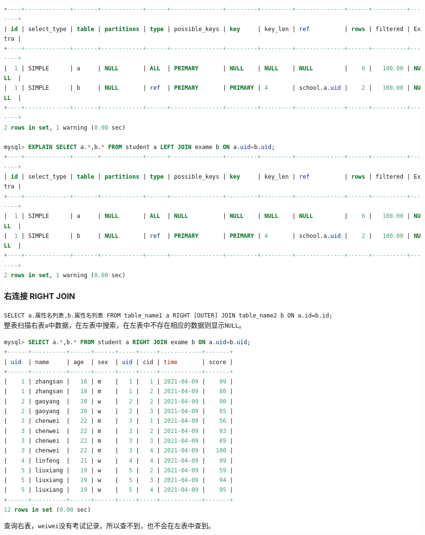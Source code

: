 ```sql
+----+-------------+-------+------------+------+---------------+---------+---------+--------------+------+----------+-------+
| id | select_type | table | partitions | type | possible_keys | key     | key_len | ref          | rows | filtered | Extra |
+----+-------------+-------+------------+------+---------------+---------+---------+--------------+------+----------+-------+
|  1 | SIMPLE      | a     | NULL       | ALL  | PRIMARY       | NULL    | NULL    | NULL         |    6 |   100.00 | NULL  |
|  1 | SIMPLE      | b     | NULL       | ref  | PRIMARY       | PRIMARY | 4       | school.a.uid |    2 |   100.00 | NULL  |
+----+-------------+-------+------------+------+---------------+---------+---------+--------------+------+----------+-------+
2 rows in set, 1 warning (0.00 sec)

mysql> EXPLAIN SELECT a.*,b.* FROM student a LEFT JOIN exame b ON a.uid=b.uid;
+----+-------------+-------+------------+------+---------------+---------+---------+--------------+------+----------+-------+
| id | select_type | table | partitions | type | possible_keys | key     | key_len | ref          | rows | filtered | Extra |
+----+-------------+-------+------------+------+---------------+---------+---------+--------------+------+----------+-------+
|  1 | SIMPLE      | a     | NULL       | ALL  | NULL          | NULL    | NULL    | NULL         |    6 |   100.00 | NULL  |
|  1 | SIMPLE      | b     | NULL       | ref  | PRIMARY       | PRIMARY | 4       | school.a.uid |    2 |   100.00 | NULL  |
+----+-------------+-------+------------+------+---------------+---------+---------+--------------+------+----------+-------+
2 rows in set, 1 warning (0.00 sec)
```


### 右连接 RIGHT JOIN

`SELECT a.属性名列表,b.属性名列表 FROM table_name1 a RIGHT [OUTER] JOIN table_name2 b ON a.id=b.id;`  
整表扫描右表`a`中数据，在左表中搜索，在左表中不存在相应的数据则显示`NULL`。

```sql
mysql> SELECT a.*,b.* FROM student a RIGHT JOIN exame b ON a.uid=b.uid;
+------+----------+------+------+-----+-----+------------+-------+
| uid  | name     | age  | sex  | uid | cid | time       | score |
+------+----------+------+------+-----+-----+------------+-------+
|    1 | zhangsan |   18 | m    |   1 |   1 | 2021-04-09 |    99 |
|    1 | zhangsan |   18 | m    |   1 |   2 | 2021-04-09 |    80 |
|    2 | gaoyang  |   20 | w    |   2 |   2 | 2021-04-09 |    90 |
|    2 | gaoyang  |   20 | w    |   2 |   3 | 2021-04-09 |    85 |
|    3 | chenwei  |   22 | m    |   3 |   1 | 2021-04-09 |    56 |
|    3 | chenwei  |   22 | m    |   3 |   2 | 2021-04-09 |    93 |
|    3 | chenwei  |   22 | m    |   3 |   3 | 2021-04-09 |    89 |
|    3 | chenwei  |   22 | m    |   3 |   4 | 2021-04-09 |   100 |
|    4 | linfeng  |   21 | w    |   4 |   4 | 2021-04-09 |    99 |
|    5 | liuxiang |   19 | w    |   5 |   2 | 2021-04-09 |    59 |
|    5 | liuxiang |   19 | w    |   5 |   3 | 2021-04-09 |    94 |
|    5 | liuxiang |   19 | w    |   5 |   4 | 2021-04-09 |    95 |
+------+----------+------+------+-----+-----+------------+-------+
12 rows in set (0.00 sec)
```
查询右表，`weiwei`没有考试记录，所以查不到，也不会在左表中查到。
